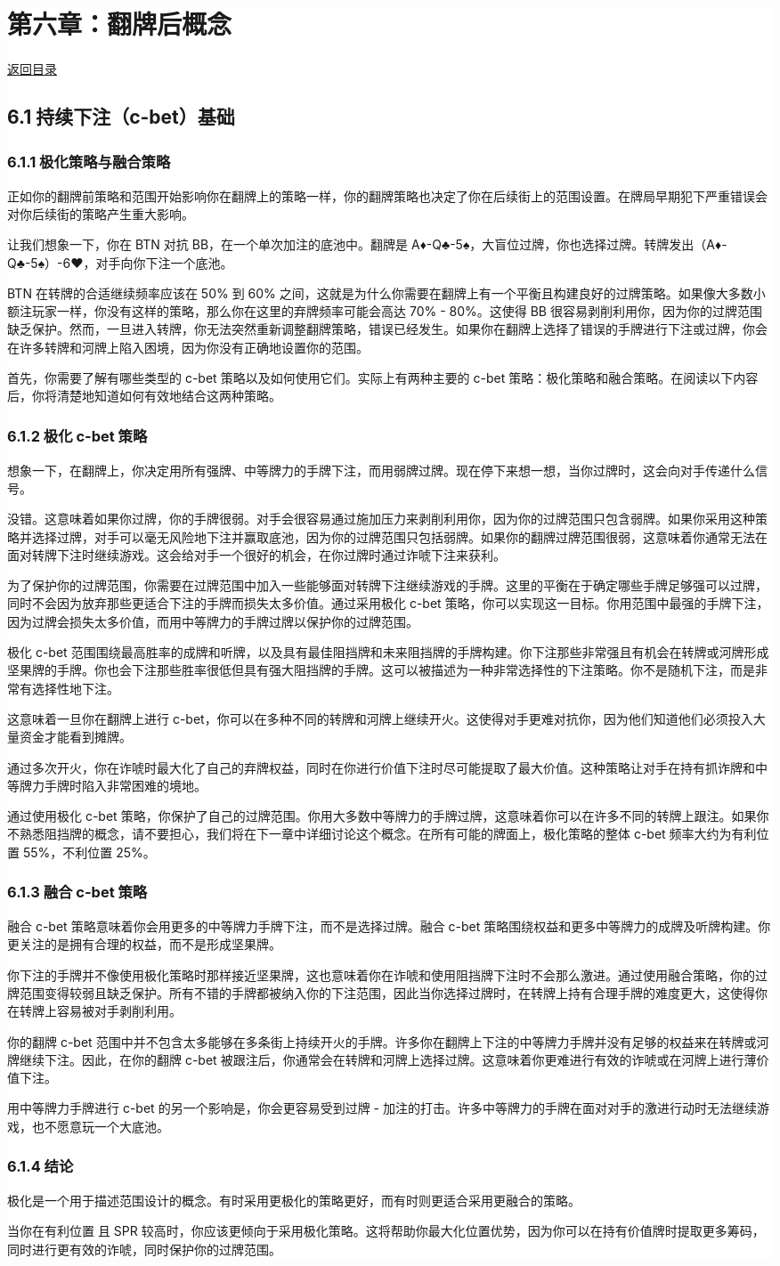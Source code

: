 # 第六章：翻牌后概念

[返回目录](精通低级别底池限注奥马哈.md)

## 6.1 持续下注（c-bet）基础

### 6.1.1 极化策略与融合策略

正如你的翻牌前策略和范围开始影响你在翻牌上的策略一样，你的翻牌策略也决定了你在后续街上的范围设置。在牌局早期犯下严重错误会对你后续街的策略产生重大影响。

让我们想象一下，你在 BTN 对抗 BB，在一个单次加注的底池中。翻牌是 A♦-Q♣-5♠，大盲位过牌，你也选择过牌。转牌发出（A♦-Q♣-5♠）-6♥，对手向你下注一个底池。

BTN 在转牌的合适继续频率应该在 50% 到 60% 之间，这就是为什么你需要在翻牌上有一个平衡且构建良好的过牌策略。如果像大多数小额注玩家一样，你没有这样的策略，那么你在这里的弃牌频率可能会高达 70% - 80%。这使得 BB 很容易剥削利用你，因为你的过牌范围缺乏保护。然而，一旦进入转牌，你无法突然重新调整翻牌策略，错误已经发生。如果你在翻牌上选择了错误的手牌进行下注或过牌，你会在许多转牌和河牌上陷入困境，因为你没有正确地设置你的范围。

首先，你需要了解有哪些类型的 c-bet 策略以及如何使用它们。实际上有两种主要的 c-bet 策略：极化策略和融合策略。在阅读以下内容后，你将清楚地知道如何有效地结合这两种策略。

### 6.1.2 极化 c-bet 策略

想象一下，在翻牌上，你决定用所有强牌、中等牌力的手牌下注，而用弱牌过牌。现在停下来想一想，当你过牌时，这会向对手传递什么信号。

没错。这意味着如果你过牌，你的手牌很弱。对手会很容易通过施加压力来剥削利用你，因为你的过牌范围只包含弱牌。如果你采用这种策略并选择过牌，对手可以毫无风险地下注并赢取底池，因为你的过牌范围只包括弱牌。如果你的翻牌过牌范围很弱，这意味着你通常无法在面对转牌下注时继续游戏。这会给对手一个很好的机会，在你过牌时通过诈唬下注来获利。

为了保护你的过牌范围，你需要在过牌范围中加入一些能够面对转牌下注继续游戏的手牌。这里的平衡在于确定哪些手牌足够强可以过牌，同时不会因为放弃那些更适合下注的手牌而损失太多价值。通过采用极化 c-bet 策略，你可以实现这一目标。你用范围中最强的手牌下注，因为过牌会损失太多价值，而用中等牌力的手牌过牌以保护你的过牌范围。

极化 c-bet 范围围绕最高胜率的成牌和听牌，以及具有最佳阻挡牌和未来阻挡牌的手牌构建。你下注那些非常强且有机会在转牌或河牌形成坚果牌的手牌。你也会下注那些胜率很低但具有强大阻挡牌的手牌。这可以被描述为一种非常选择性的下注策略。你不是随机下注，而是非常有选择性地下注。

这意味着一旦你在翻牌上进行 c-bet，你可以在多种不同的转牌和河牌上继续开火。这使得对手更难对抗你，因为他们知道他们必须投入大量资金才能看到摊牌。

通过多次开火，你在诈唬时最大化了自己的弃牌权益，同时在你进行价值下注时尽可能提取了最大价值。这种策略让对手在持有抓诈牌和中等牌力手牌时陷入非常困难的境地。

通过使用极化 c-bet 策略，你保护了自己的过牌范围。你用大多数中等牌力的手牌过牌，这意味着你可以在许多不同的转牌上跟注。如果你不熟悉阻挡牌的概念，请不要担心，我们将在下一章中详细讨论这个概念。在所有可能的牌面上，极化策略的整体 c-bet 频率大约为有利位置 55%，不利位置 25%。

### 6.1.3 融合 c-bet 策略

融合 c-bet 策略意味着你会用更多的中等牌力手牌下注，而不是选择过牌。融合 c-bet 策略围绕权益和更多中等牌力的成牌及听牌构建。你更关注的是拥有合理的权益，而不是形成坚果牌。

你下注的手牌并不像使用极化策略时那样接近坚果牌，这也意味着你在诈唬和使用阻挡牌下注时不会那么激进。通过使用融合策略，你的过牌范围变得较弱且缺乏保护。所有不错的手牌都被纳入你的下注范围，因此当你选择过牌时，在转牌上持有合理手牌的难度更大，这使得你在转牌上容易被对手剥削利用。

你的翻牌 c-bet 范围中并不包含太多能够在多条街上持续开火的手牌。许多你在翻牌上下注的中等牌力手牌并没有足够的权益来在转牌或河牌继续下注。因此，在你的翻牌 c-bet 被跟注后，你通常会在转牌和河牌上选择过牌。这意味着你更难进行有效的诈唬或在河牌上进行薄价值下注。

用中等牌力手牌进行 c-bet 的另一个影响是，你会更容易受到过牌 - 加注的打击。许多中等牌力的手牌在面对对手的激进行动时无法继续游戏，也不愿意玩一个大底池。

### 6.1.4 结论

极化是一个用于描述范围设计的概念。有时采用更极化的策略更好，而有时则更适合采用更融合的策略。

当你在有利位置 且 SPR 较高时，你应该更倾向于采用极化策略。这将帮助你最大化位置优势，因为你可以在持有价值牌时提取更多筹码，同时进行更有效的诈唬，同时保护你的过牌范围。
